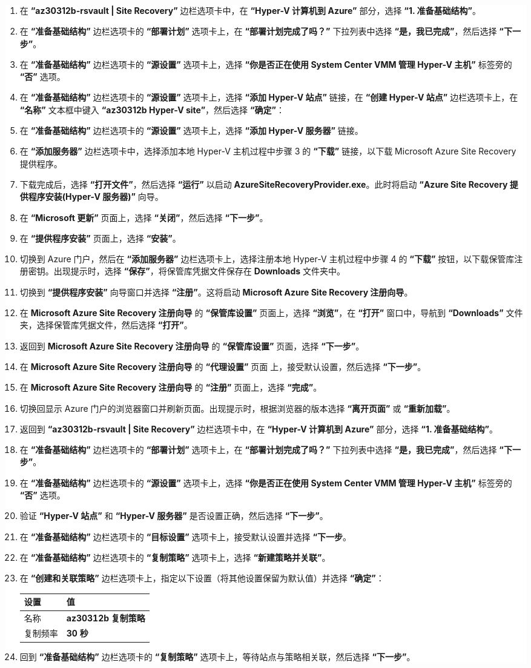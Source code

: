 1. 在 **“az30312b-rsvault \| Site Recovery”** 边栏选项卡中，在 **“Hyper-V 计算机到 Azure”** 部分，选择 **“1. 准备基础结构”**。 

1. 在 **“准备基础结构”** 边栏选项卡的 **“部署计划”** 选项卡上，在 **“部署计划完成了吗？”** 下拉列表中选择 **“是，我已完成”**，然后选择 **“下一步”**。

1. 在 **“准备基础结构”** 边栏选项卡的 **“源设置”** 选项卡上，选择 **“你是否正在使用 System Center VMM 管理 Hyper-V 主机”** 标签旁的 **“否”** 选项。

1. 在 **“准备基础结构”** 边栏选项卡的 **“源设置”** 选项卡上，选择 **“添加 Hyper-V 站点”** 链接，在 **“创建 Hyper-V 站点”** 边栏选项卡上，在 **“名称”** 文本框中键入 **“az30312b Hyper-V site”**，然后选择 **“确定”**：

1. 在 **“准备基础结构”** 边栏选项卡的 **“源设置”** 选项卡上，选择 **“添加 Hyper-V 服务器”** 链接。 

1. 在 **“添加服务器”** 边栏选项卡中，选择添加本地 Hyper-V 主机过程中步骤 3 的 **“下载”** 链接，以下载 Microsoft Azure Site Recovery 提供程序。

1. 下载完成后，选择 **“打开文件”**，然后选择 **“运行”** 以启动 **AzureSiteRecoveryProvider.exe**。此时将启动 **“Azure Site Recovery 提供程序安装(Hyper-V 服务器)”** 向导。

1. 在 **“Microsoft 更新”** 页面上，选择 **“关闭”**，然后选择 **“下一步”**。

1. 在 **“提供程序安装”** 页面上，选择 **“安装”**。

1. 切换到 Azure 门户，然后在 **“添加服务器”** 边栏选项卡上，选择注册本地 Hyper-V 主机过程中步骤 4 的 **“下载”** 按钮，以下载保管库注册密钥。出现提示时，选择 **“保存”**，将保管库凭据文件保存在 **Downloads** 文件夹中。

1. 切换到 **“提供程序安装”** 向导窗口并选择 **“注册”**。这将启动 **Microsoft Azure Site Recovery 注册向导**。

1. 在 **Microsoft Azure Site Recovery 注册向导** 的 **“保管库设置”** 页面上，选择 **“浏览”**，在 **“打开”** 窗口中，导航到 **“Downloads”** 文件夹，选择保管库凭据文件，然后选择 **“打开”**。

1. 返回到 **Microsoft Azure Site Recovery 注册向导** 的 **“保管库设置”** 页面，选择 **“下一步”**。

1. 在 **Microsoft Azure Site Recovery 注册向导** 的 **“代理设置”** 页面 上，接受默认设置，然后选择 **“下一步”**。

1. 在 **Microsoft Azure Site Recovery 注册向导** 的 **“注册”** 页面上，选择 **“完成”**。

1. 切换回显示 Azure 门户的浏览器窗口并刷新页面。出现提示时，根据浏览器的版本选择 **“离开页面”** 或 **“重新加载”**。

1. 返回到 **“az30312b-rsvault | Site Recovery”** 边栏选项卡中，在 **“Hyper-V 计算机到 Azure”** 部分，选择 **“1. 准备基础结构”**。 

1. 在 **“准备基础结构”** 边栏选项卡的 **“部署计划”** 选项卡上，在 **“部署计划完成了吗？”** 下拉列表中选择 **“是，我已完成”**，然后选择 **“下一步”**。

1. 在 **“准备基础结构”** 边栏选项卡的 **“源设置”** 选项卡上，选择 **“你是否正在使用 System Center VMM 管理 Hyper-V 主机”** 标签旁的 **“否”** 选项。

1. 验证 **“Hyper-V 站点”** 和 **“Hyper-V 服务器”** 是否设置正确，然后选择 **“下一步”**。 

1. 在 **“准备基础结构”** 边栏选项卡的 **“目标设置”** 选项卡上，接受默认设置并选择 **“下一步**。

1. 在 **“准备基础结构”** 边栏选项卡的 **“复制策略”** 选项卡上，选择 **“新建策略并关联”**。 

1. 在 **“创建和关联策略”** 边栏选项卡上，指定以下设置（将其他设置保留为默认值）并选择 **“确定”**：

    | 设置 | 值 |
    | --- | --- |
    | 名称 | **az30312b 复制策略** |
    | 复制频率 | **30 秒** |

1. 回到 **“准备基础结构”** 边栏选项卡的 **“复制策略”** 选项卡上，等待站点与策略相关联，然后选择 **“下一步”**。
